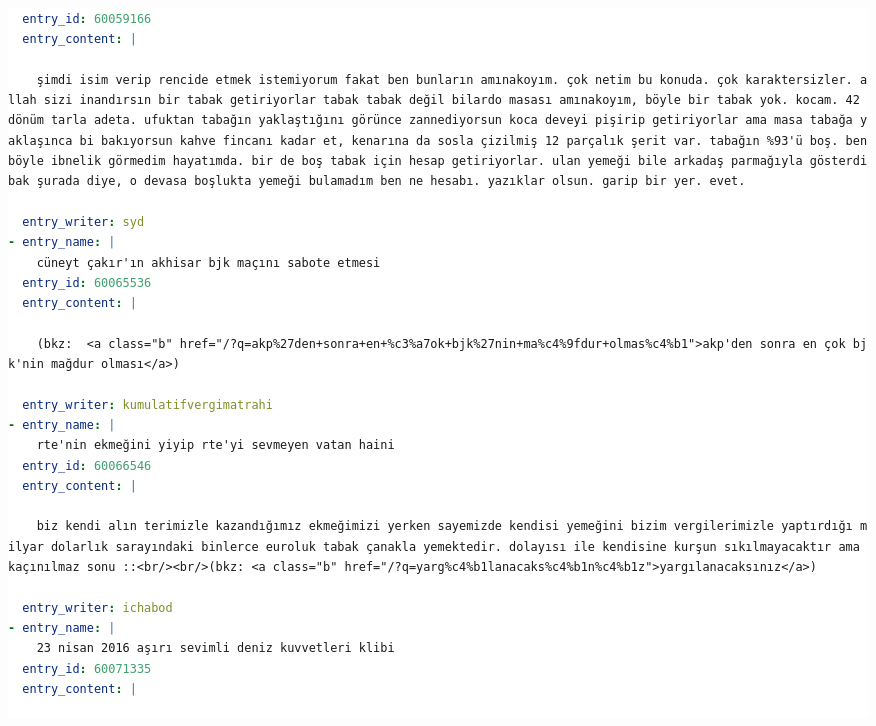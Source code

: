 ```yaml
  entry_id: 60059166
  entry_content: |
    
    şimdi isim verip rencide etmek istemiyorum fakat ben bunların amınakoyım. çok netim bu konuda. çok karaktersizler. allah sizi inandırsın bir tabak getiriyorlar tabak tabak değil bilardo masası amınakoyım, böyle bir tabak yok. kocam. 42 dönüm tarla adeta. ufuktan tabağın yaklaştığını görünce zannediyorsun koca deveyi pişirip getiriyorlar ama masa tabağa yaklaşınca bi bakıyorsun kahve fincanı kadar et, kenarına da sosla çizilmiş 12 parçalık şerit var. tabağın %93'ü boş. ben böyle ibnelik görmedim hayatımda. bir de boş tabak için hesap getiriyorlar. ulan yemeği bile arkadaş parmağıyla gösterdi bak şurada diye, o devasa boşlukta yemeği bulamadım ben ne hesabı. yazıklar olsun. garip bir yer. evet.
    
  entry_writer: syd
- entry_name: |
    cüneyt çakır'ın akhisar bjk maçını sabote etmesi
  entry_id: 60065536
  entry_content: |
    
    (bkz:  <a class="b" href="/?q=akp%27den+sonra+en+%c3%a7ok+bjk%27nin+ma%c4%9fdur+olmas%c4%b1">akp'den sonra en çok bjk'nin mağdur olması</a>)
   
  entry_writer: kumulatifvergimatrahi
- entry_name: |
    rte'nin ekmeğini yiyip rte'yi sevmeyen vatan haini
  entry_id: 60066546
  entry_content: |
    
    biz kendi alın terimizle kazandığımız ekmeğimizi yerken sayemizde kendisi yemeğini bizim vergilerimizle yaptırdığı milyar dolarlık sarayındaki binlerce euroluk tabak çanakla yemektedir. dolayısı ile kendisine kurşun sıkılmayacaktır ama kaçınılmaz sonu ::<br/><br/>(bkz: <a class="b" href="/?q=yarg%c4%b1lanacaks%c4%b1n%c4%b1z">yargılanacaksınız</a>)
   
  entry_writer: ichabod
- entry_name: |
    23 nisan 2016 aşırı sevimli deniz kuvvetleri klibi
  entry_id: 60071335
  entry_content: |
    
```